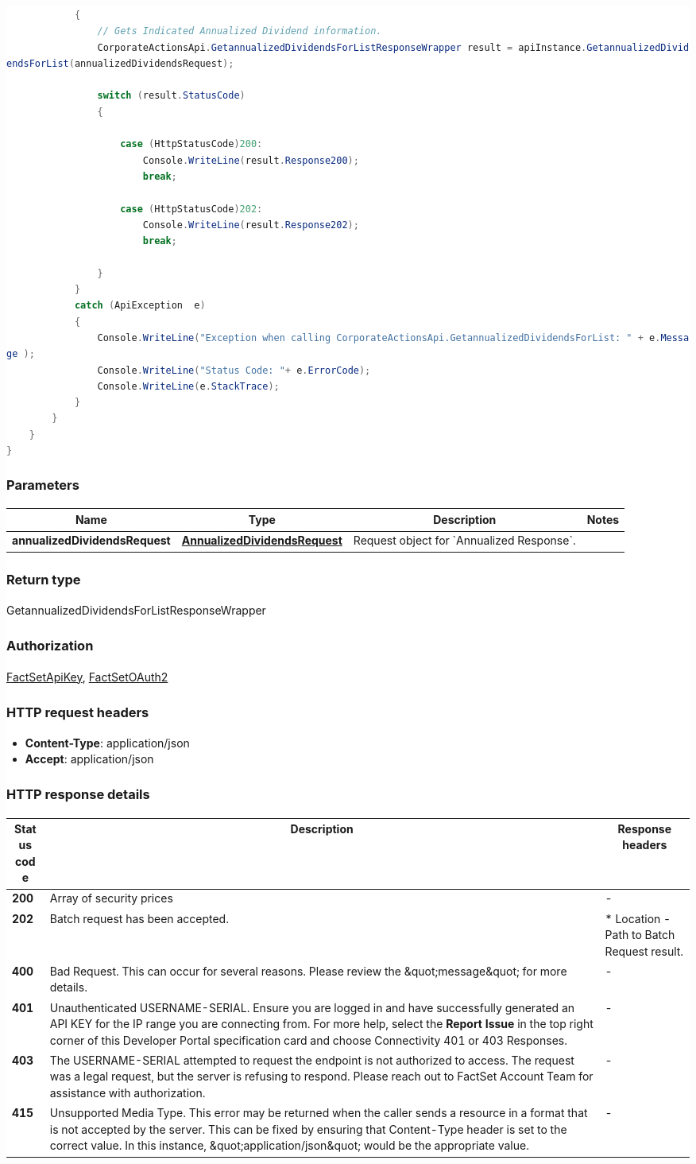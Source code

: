 ```csharp
            {
                // Gets Indicated Annualized Dividend information.
                CorporateActionsApi.GetannualizedDividendsForListResponseWrapper result = apiInstance.GetannualizedDividendsForList(annualizedDividendsRequest);

                switch (result.StatusCode)
                {

                    case (HttpStatusCode)200:
                        Console.WriteLine(result.Response200);
                        break;

                    case (HttpStatusCode)202:
                        Console.WriteLine(result.Response202);
                        break;

                }
            }
            catch (ApiException  e)
            {
                Console.WriteLine("Exception when calling CorporateActionsApi.GetannualizedDividendsForList: " + e.Message );
                Console.WriteLine("Status Code: "+ e.ErrorCode);
                Console.WriteLine(e.StackTrace);
            }
        }
    }
}
```

### Parameters

Name | Type | Description  | Notes
------------- | ------------- | ------------- | -------------
 **annualizedDividendsRequest** | [**AnnualizedDividendsRequest**](AnnualizedDividendsRequest.md)| Request object for &#x60;Annualized Response&#x60;. | 

### Return type
GetannualizedDividendsForListResponseWrapper

### Authorization

[FactSetApiKey](../README.md#FactSetApiKey), [FactSetOAuth2](../README.md#FactSetOAuth2)

### HTTP request headers

 - **Content-Type**: application/json
 - **Accept**: application/json


### HTTP response details
| Status code | Description | Response headers |
|-------------|-------------|------------------|
| **200** | Array of security prices |  -  |
| **202** | Batch request has been accepted. |  * Location - Path to Batch Request result. <br>  |
| **400** | Bad Request. This can occur for several reasons. Please review the \&quot;message\&quot; for more details. |  -  |
| **401** | Unauthenticated USERNAME-SERIAL. Ensure you are logged in and have successfully generated an API KEY for the IP range you are connecting from. For more help, select the **Report Issue** in the top right corner of this Developer Portal specification card and choose Connectivity 401 or 403 Responses. |  -  |
| **403** | The USERNAME-SERIAL attempted to request the endpoint is not authorized to access. The request was a legal request, but the server is refusing to respond. Please reach out to FactSet Account Team for assistance with authorization. |  -  |
| **415** | Unsupported Media Type. This error may be returned when the caller sends a resource in a format that is not accepted by the server. This can be fixed by ensuring that Content-Type header is set to the correct value. In this instance, \&quot;application/json\&quot; would be the appropriate value. |  -  |